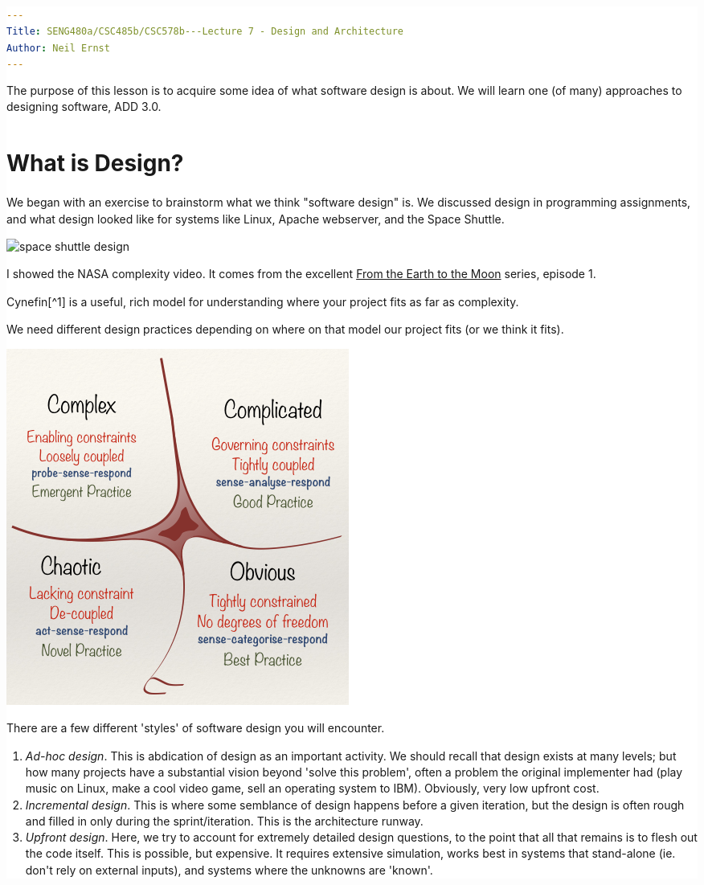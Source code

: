 ```yaml
---
Title: SENG480a/CSC485b/CSC578b---Lecture 7 - Design and Architecture
Author: Neil Ernst
---
```


The purpose of this lesson is to acquire some idea of what software design is about. We will learn one (of many) approaches to designing software, ADD 3.0.

# What is Design?
We began with an exercise to brainstorm what we think "software design" is. We discussed design in programming assignments, and what design looked like for systems like Linux, Apache webserver, and the Space Shuttle.

![space shuttle design](https://history.nasa.gov/computers/p114.jpg)

I showed the NASA complexity video. It comes from the excellent [From the Earth to the Moon](https://en.wikipedia.org/wiki/From_the_Earth_to_the_Moon_(miniseries)) series, episode 1.

Cynefin[^1] is a useful, rich model for understanding where your project fits as far as complexity. 

We need different design practices depending on where on that model our project fits (or we think it fits). 

![cynefin](img/Cynefin_as_of_1st_June_2014.png) 

There are a few different 'styles' of software design you will encounter. 

1. *Ad-hoc design*. This is abdication of design as an important activity. We should recall that design exists at many levels; but how many projects have a substantial vision beyond 'solve this problem', often a problem the original implementer had (play music on Linux, make a cool video game, sell an operating system to IBM). Obviously, very low upfront cost.
2. *Incremental design*. This is where some semblance of design happens before a given iteration, but the design is often rough and filled in only during the sprint/iteration. This is the architecture runway.
3. *Upfront design*. Here, we try to account for extremely detailed design questions, to the point that all that remains is to flesh out the code itself. This is possible, but expensive. It requires extensive simulation, works best in systems that stand-alone (ie. don't rely on external inputs), and systems where the unknowns are 'known'.
